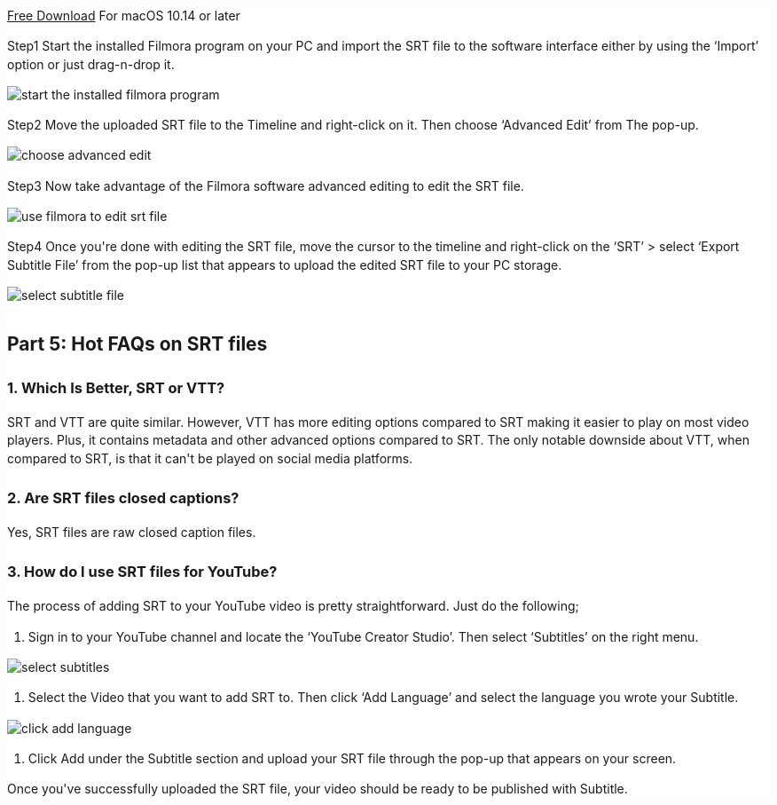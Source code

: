 [Free Download](https://tools.techidaily.com/wondershare/filmora/download/) For macOS 10.14 or later

Step1 Start the installed Filmora program on your PC and import the SRT file to the software interface either by using the ‘Import’ option or just drag-n-drop it.

![start the installed filmora program](https://images.wondershare.com/filmora/article-images/2022/07/open-and-edit-srt-file-with-filmora-1.jpg)

Step2 Move the uploaded SRT file to the Timeline and right-click on it. Then choose ‘Advanced Edit’ from The pop-up.

![choose advanced edit](https://images.wondershare.com/filmora/article-images/2022/07/open-and-edit-srt-file-with-filmora-2.jpg)

Step3 Now take advantage of the Filmora software advanced editing to edit the SRT file.

![use filmora to edit srt file](https://images.wondershare.com/filmora/article-images/2022/07/open-and-edit-srt-file-with-filmora-3.jpg)

Step4 Once you're done with editing the SRT file, move the cursor to the timeline and right-click on the ‘SRT’ > select ‘Export Subtitle File’ from the pop-up list that appears to upload the edited SRT file to your PC storage.

![select subtitle file](https://images.wondershare.com/filmora/article-images/2022/07/open-and-edit-srt-file-with-filmora-4.jpg)

## Part 5: Hot FAQs on SRT files

### 1\. Which Is Better, SRT or VTT?

SRT and VTT are quite similar. However, VTT has more editing options compared to SRT making it easier to play on most video players. Plus, it contains metadata and other advanced options compared to SRT. The only notable downside about VTT, when compared to SRT, is that it can't be played on social media platforms.

### 2\. Are SRT files closed captions?

Yes, SRT files are raw closed caption files.

### 3\. How do I use SRT files for YouTube?

The process of adding SRT to your YouTube video is pretty straightforward. Just do the following;

1. Sign in to your YouTube channel and locate the ‘YouTube Creator Studio’. Then select ‘Subtitles’ on the right menu.

![select subtitles](https://images.wondershare.com/filmora/article-images/2022/07/how-to-use-srt-file-on-youtube-1.jpg)

1. Select the Video that you want to add SRT to. Then click ‘Add Language’ and select the language you wrote your Subtitle.

![click add language](https://images.wondershare.com/filmora/article-images/2022/07/how-to-use-srt-file-on-youtube-2.jpg)

1. Click Add under the Subtitle section and upload your SRT file through the pop-up that appears on your screen.

Once you've successfully uploaded the SRT file, your video should be ready to be published with Subtitle.

